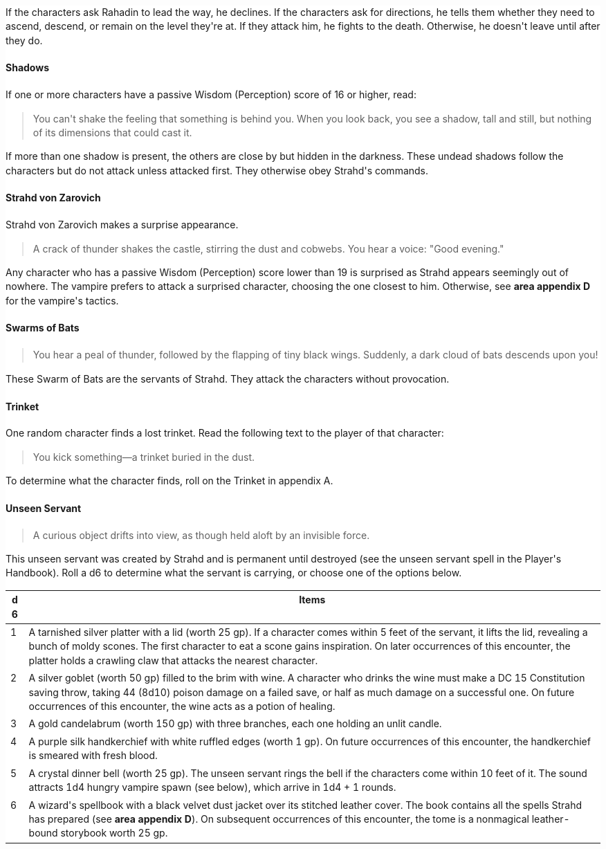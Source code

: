 If the characters ask Rahadin to lead the way, he declines. If the characters ask for directions, he tells them whether they need to ascend, descend, or remain on the level they're at. If they attack him, he fights to the death. Otherwise, he doesn't leave until after they do.

#### Shadows

If one or more characters have a passive Wisdom (<wc-fetch type="skill">Perception</wc-fetch>) score of 16 or higher, read:

> You can't shake the feeling that something is behind you. When you look back, you see a shadow, tall and still, but nothing of its dimensions that could cast it.

If more than one shadow is present, the others are close by but hidden in the darkness. These undead shadows follow the characters but do not attack unless attacked first. They otherwise obey Strahd's commands.

#### Strahd von Zarovich

Strahd von Zarovich makes a surprise appearance.

> A crack of thunder shakes the castle, stirring the dust and cobwebs. You hear a voice: "Good evening."

Any character who has a passive Wisdom (<wc-fetch type="skill">Perception</wc-fetch>) score lower than 19 is surprised as Strahd appears seemingly out of nowhere. The vampire prefers to attack a surprised character, choosing the one closest to him. Otherwise, see **area appendix D** for the vampire's tactics.

#### Swarms of Bats

> You hear a peal of thunder, followed by the flapping of tiny black wings. Suddenly, a dark cloud of bats descends upon you!

These Swarm of Bats are the servants of Strahd. They attack the characters without provocation.

#### Trinket

One random character finds a lost trinket. Read the following text to the player of that character:

> You kick something—a trinket buried in the dust.

To determine what the character finds, roll on the <wc-fetch type="item">Trinket</wc-fetch> in appendix A.

#### Unseen Servant

> A curious object drifts into view, as though held aloft by an invisible force.

This unseen servant was created by Strahd and is permanent until destroyed (see the <wc-fetch type="spell">unseen servant</wc-fetch> spell in the Player's Handbook). Roll a <wc-roll>d6</wc-roll> to determine what the servant is carrying, or choose one of the options below.

| <span class="text-center block">d6</span> | Items |
| - | - |
| <span class="text-center block">1</span> | A tarnished silver platter with a lid (worth 25 gp). If a character comes within 5 feet of the servant, it lifts the lid, revealing a bunch of moldy scones. The first character to eat a scone gains inspiration. On later occurrences of this encounter, the platter holds a crawling claw that attacks the nearest character. |
| <span class="text-center block">2</span> | A silver goblet (worth 50 gp) filled to the brim with wine. A character who drinks the wine must make a DC 15 Constitution saving throw, taking 44 (<wc-roll>8d10</wc-roll>) poison damage on a failed save, or half as much damage on a successful one. On future occurrences of this encounter, the wine acts as a <wc-fetch type="item">potion of healing</wc-fetch>. |
| <span class="text-center block">3</span> | A gold candelabrum (worth 150 gp) with three branches, each one holding an unlit candle. |
| <span class="text-center block">4</span> | A purple silk handkerchief with white ruffled edges (worth 1 gp). On future occurrences of this encounter, the handkerchief is smeared with fresh blood. |
| <span class="text-center block">5</span> | A crystal dinner bell (worth 25 gp). The unseen servant rings the bell if the characters come within 10 feet of it. The sound attracts <wc-roll>1d4</wc-roll> hungry vampire spawn (see below), which arrive in <wc-roll>1d4 + 1</wc-roll> rounds. |
| <span class="text-center block">6</span> | A wizard's spellbook with a black velvet dust jacket over its stitched leather cover. The book contains all the spells Strahd has prepared (see **area appendix D**). On subsequent occurrences of this encounter, the tome is a nonmagical leather-bound storybook worth 25 gp. |
